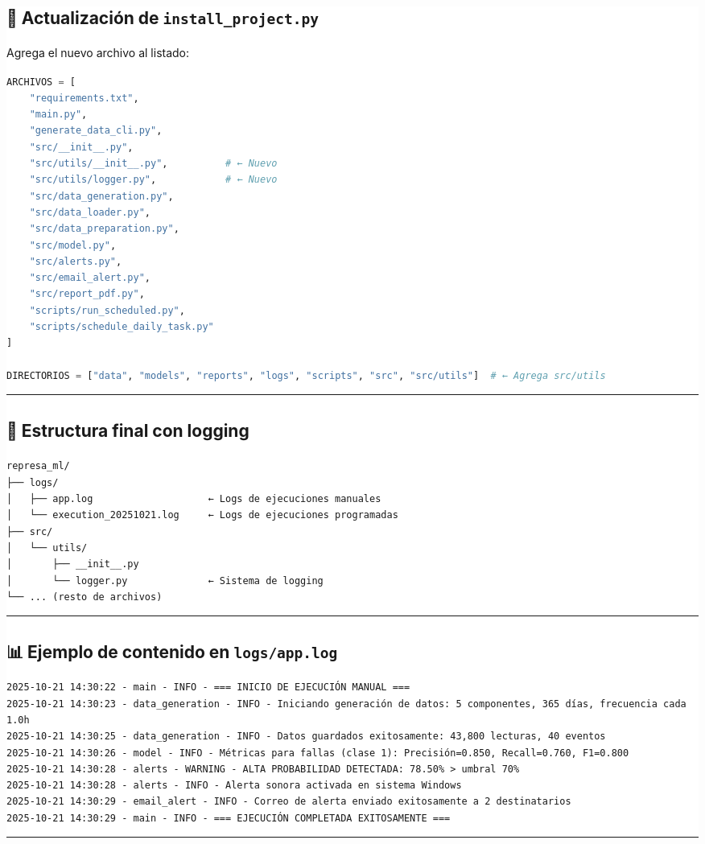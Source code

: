 
## 📄 Actualización de `install_project.py`

Agrega el nuevo archivo al listado:

```python
ARCHIVOS = [
    "requirements.txt",
    "main.py",
    "generate_data_cli.py",
    "src/__init__.py",
    "src/utils/__init__.py",          # ← Nuevo
    "src/utils/logger.py",            # ← Nuevo
    "src/data_generation.py",
    "src/data_loader.py",
    "src/data_preparation.py",
    "src/model.py",
    "src/alerts.py",
    "src/email_alert.py",
    "src/report_pdf.py",
    "scripts/run_scheduled.py",
    "scripts/schedule_daily_task.py"
]

DIRECTORIOS = ["data", "models", "reports", "logs", "scripts", "src", "src/utils"]  # ← Agrega src/utils
```

---

## 📁 Estructura final con logging

```
represa_ml/
├── logs/
│   ├── app.log                    ← Logs de ejecuciones manuales
│   └── execution_20251021.log     ← Logs de ejecuciones programadas
├── src/
│   └── utils/
│       ├── __init__.py
│       └── logger.py              ← Sistema de logging
└── ... (resto de archivos)
```

---

## 📊 Ejemplo de contenido en `logs/app.log`

```
2025-10-21 14:30:22 - main - INFO - === INICIO DE EJECUCIÓN MANUAL ===
2025-10-21 14:30:23 - data_generation - INFO - Iniciando generación de datos: 5 componentes, 365 días, frecuencia cada 1.0h
2025-10-21 14:30:25 - data_generation - INFO - Datos guardados exitosamente: 43,800 lecturas, 40 eventos
2025-10-21 14:30:26 - model - INFO - Métricas para fallas (clase 1): Precisión=0.850, Recall=0.760, F1=0.800
2025-10-21 14:30:28 - alerts - WARNING - ALTA PROBABILIDAD DETECTADA: 78.50% > umbral 70%
2025-10-21 14:30:28 - alerts - INFO - Alerta sonora activada en sistema Windows
2025-10-21 14:30:29 - email_alert - INFO - Correo de alerta enviado exitosamente a 2 destinatarios
2025-10-21 14:30:29 - main - INFO - === EJECUCIÓN COMPLETADA EXITOSAMENTE ===
```

---